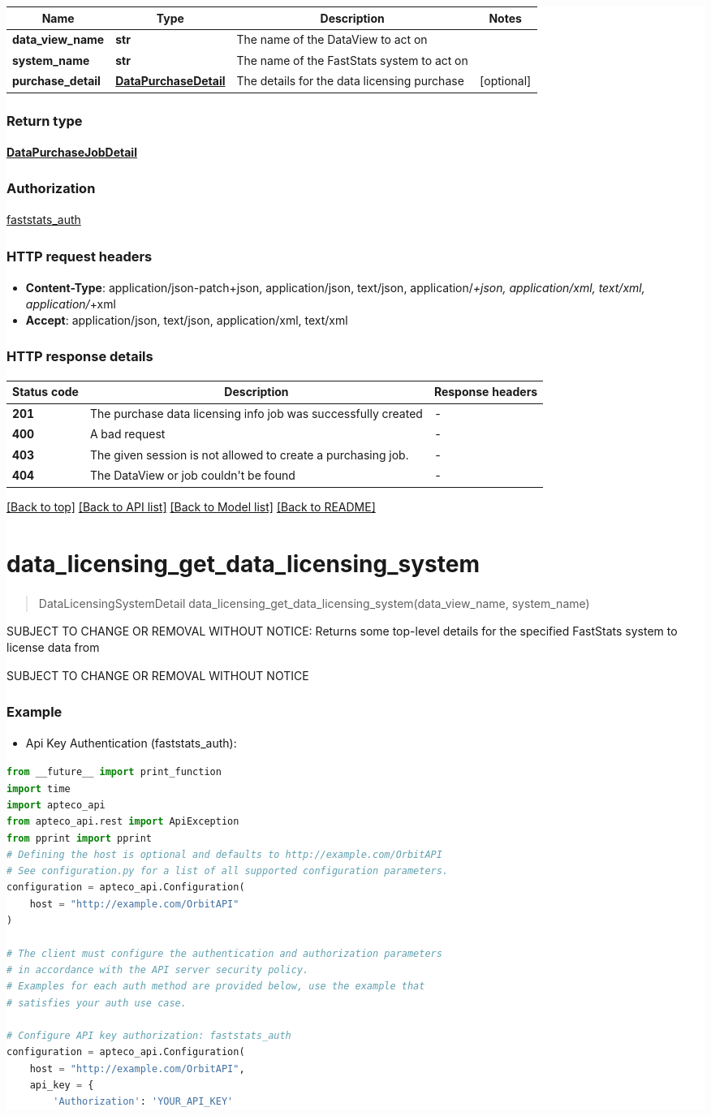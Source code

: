 Name | Type | Description  | Notes
------------- | ------------- | ------------- | -------------
 **data_view_name** | **str**| The name of the DataView to act on | 
 **system_name** | **str**| The name of the FastStats system to act on | 
 **purchase_detail** | [**DataPurchaseDetail**](DataPurchaseDetail.md)| The details for the data licensing purchase | [optional] 

### Return type

[**DataPurchaseJobDetail**](DataPurchaseJobDetail.md)

### Authorization

[faststats_auth](../README.md#faststats_auth)

### HTTP request headers

 - **Content-Type**: application/json-patch+json, application/json, text/json, application/*+json, application/xml, text/xml, application/*+xml
 - **Accept**: application/json, text/json, application/xml, text/xml

### HTTP response details
| Status code | Description | Response headers |
|-------------|-------------|------------------|
**201** | The purchase data licensing info job was successfully created |  -  |
**400** | A bad request |  -  |
**403** | The given session is not allowed to create a purchasing job. |  -  |
**404** | The DataView or job couldn&#39;t be found |  -  |

[[Back to top]](#) [[Back to API list]](../README.md#documentation-for-api-endpoints) [[Back to Model list]](../README.md#documentation-for-models) [[Back to README]](../README.md)

# **data_licensing_get_data_licensing_system**
> DataLicensingSystemDetail data_licensing_get_data_licensing_system(data_view_name, system_name)

SUBJECT TO CHANGE OR REMOVAL WITHOUT NOTICE: Returns some top-level details for the specified FastStats system to license data from

SUBJECT TO CHANGE OR REMOVAL WITHOUT NOTICE

### Example

* Api Key Authentication (faststats_auth):
```python
from __future__ import print_function
import time
import apteco_api
from apteco_api.rest import ApiException
from pprint import pprint
# Defining the host is optional and defaults to http://example.com/OrbitAPI
# See configuration.py for a list of all supported configuration parameters.
configuration = apteco_api.Configuration(
    host = "http://example.com/OrbitAPI"
)

# The client must configure the authentication and authorization parameters
# in accordance with the API server security policy.
# Examples for each auth method are provided below, use the example that
# satisfies your auth use case.

# Configure API key authorization: faststats_auth
configuration = apteco_api.Configuration(
    host = "http://example.com/OrbitAPI",
    api_key = {
        'Authorization': 'YOUR_API_KEY'
```